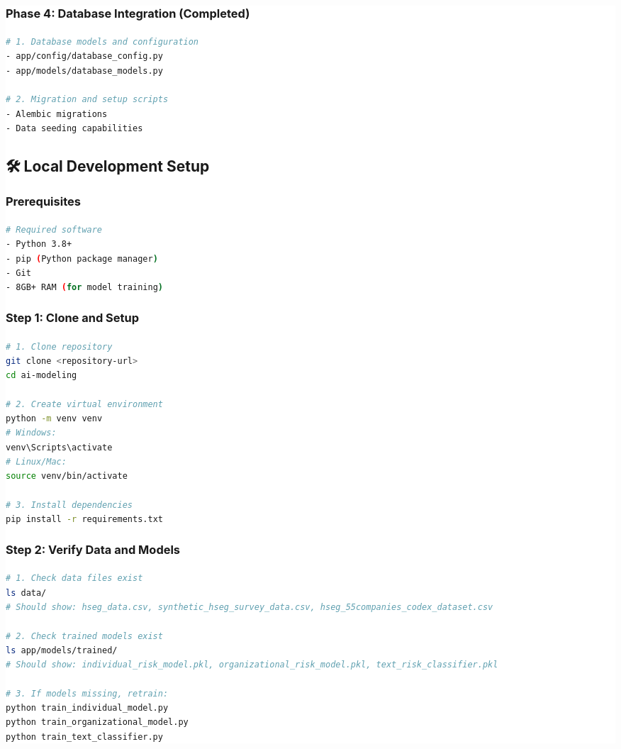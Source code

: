 ### Phase 4: Database Integration (Completed)
```bash
# 1. Database models and configuration
- app/config/database_config.py
- app/models/database_models.py

# 2. Migration and setup scripts
- Alembic migrations
- Data seeding capabilities
```

## 🛠 Local Development Setup

### Prerequisites
```bash
# Required software
- Python 3.8+
- pip (Python package manager)
- Git
- 8GB+ RAM (for model training)
```

### Step 1: Clone and Setup
```bash
# 1. Clone repository
git clone <repository-url>
cd ai-modeling

# 2. Create virtual environment
python -m venv venv
# Windows:
venv\Scripts\activate
# Linux/Mac:
source venv/bin/activate

# 3. Install dependencies
pip install -r requirements.txt
```

### Step 2: Verify Data and Models
```bash
# 1. Check data files exist
ls data/
# Should show: hseg_data.csv, synthetic_hseg_survey_data.csv, hseg_55companies_codex_dataset.csv

# 2. Check trained models exist
ls app/models/trained/
# Should show: individual_risk_model.pkl, organizational_risk_model.pkl, text_risk_classifier.pkl

# 3. If models missing, retrain:
python train_individual_model.py
python train_organizational_model.py
python train_text_classifier.py
```
